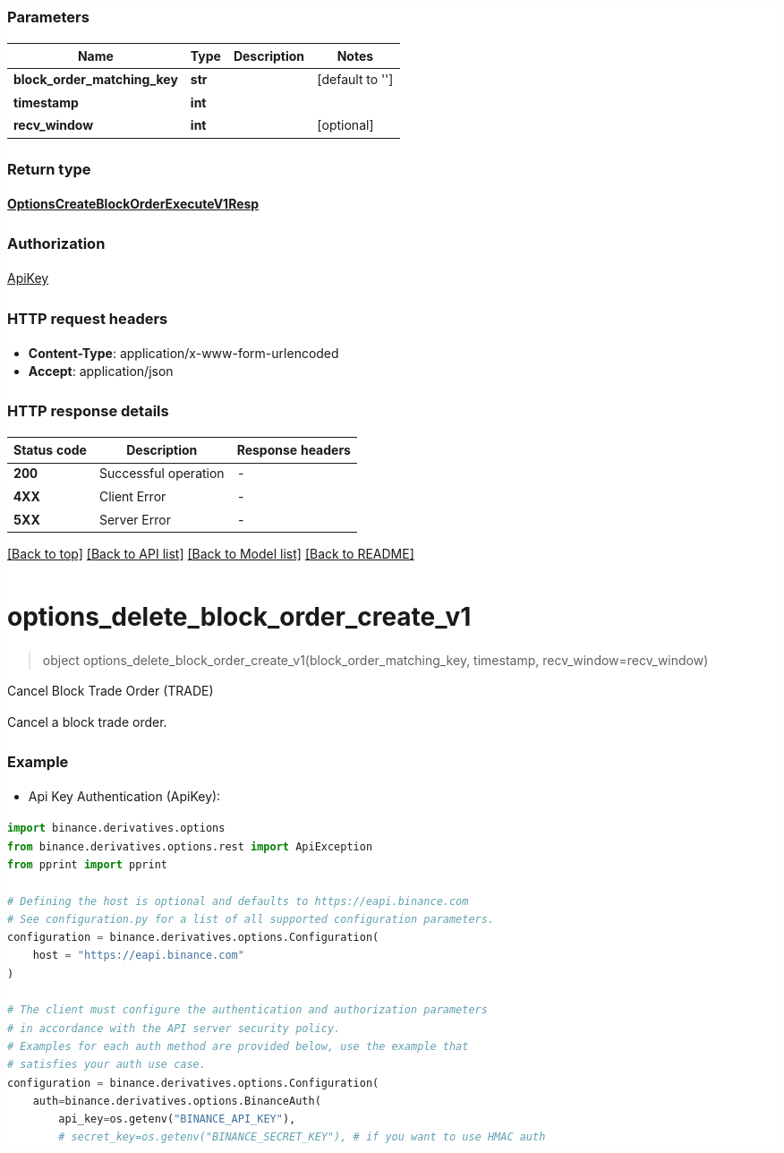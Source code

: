 

### Parameters


Name | Type | Description  | Notes
------------- | ------------- | ------------- | -------------
 **block_order_matching_key** | **str**|  | [default to &#39;&#39;]
 **timestamp** | **int**|  | 
 **recv_window** | **int**|  | [optional] 

### Return type

[**OptionsCreateBlockOrderExecuteV1Resp**](OptionsCreateBlockOrderExecuteV1Resp.md)

### Authorization

[ApiKey](../README.md#ApiKey)

### HTTP request headers

 - **Content-Type**: application/x-www-form-urlencoded
 - **Accept**: application/json

### HTTP response details

| Status code | Description | Response headers |
|-------------|-------------|------------------|
**200** | Successful operation |  -  |
**4XX** | Client Error |  -  |
**5XX** | Server Error |  -  |

[[Back to top]](#) [[Back to API list]](../README.md#documentation-for-api-endpoints) [[Back to Model list]](../README.md#documentation-for-models) [[Back to README]](../README.md)

# **options_delete_block_order_create_v1**
> object options_delete_block_order_create_v1(block_order_matching_key, timestamp, recv_window=recv_window)

Cancel Block Trade Order (TRADE)

Cancel a block trade order.

### Example

* Api Key Authentication (ApiKey):

```python
import binance.derivatives.options
from binance.derivatives.options.rest import ApiException
from pprint import pprint

# Defining the host is optional and defaults to https://eapi.binance.com
# See configuration.py for a list of all supported configuration parameters.
configuration = binance.derivatives.options.Configuration(
    host = "https://eapi.binance.com"
)

# The client must configure the authentication and authorization parameters
# in accordance with the API server security policy.
# Examples for each auth method are provided below, use the example that
# satisfies your auth use case.
configuration = binance.derivatives.options.Configuration(
    auth=binance.derivatives.options.BinanceAuth(
        api_key=os.getenv("BINANCE_API_KEY"),
        # secret_key=os.getenv("BINANCE_SECRET_KEY"), # if you want to use HMAC auth
```